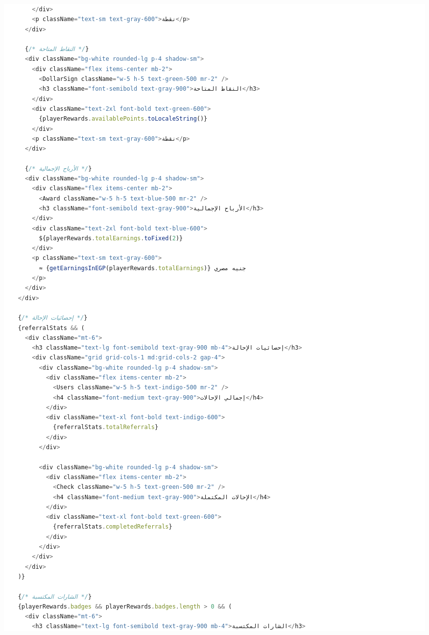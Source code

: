 ```typescript
        </div>
        <p className="text-sm text-gray-600">نقطة</p>
      </div>

      {/* النقاط المتاحة */}
      <div className="bg-white rounded-lg p-4 shadow-sm">
        <div className="flex items-center mb-2">
          <DollarSign className="w-5 h-5 text-green-500 mr-2" />
          <h3 className="font-semibold text-gray-900">النقاط المتاحة</h3>
        </div>
        <div className="text-2xl font-bold text-green-600">
          {playerRewards.availablePoints.toLocaleString()}
        </div>
        <p className="text-sm text-gray-600">نقطة</p>
      </div>

      {/* الأرباح الإجمالية */}
      <div className="bg-white rounded-lg p-4 shadow-sm">
        <div className="flex items-center mb-2">
          <Award className="w-5 h-5 text-blue-500 mr-2" />
          <h3 className="font-semibold text-gray-900">الأرباح الإجمالية</h3>
        </div>
        <div className="text-2xl font-bold text-blue-600">
          ${playerRewards.totalEarnings.toFixed(2)}
        </div>
        <p className="text-sm text-gray-600">
          ≈ {getEarningsInEGP(playerRewards.totalEarnings)} جنيه مصري
        </p>
      </div>
    </div>

    {/* إحصائيات الإحالة */}
    {referralStats && (
      <div className="mt-6">
        <h3 className="text-lg font-semibold text-gray-900 mb-4">إحصائيات الإحالة</h3>
        <div className="grid grid-cols-1 md:grid-cols-2 gap-4">
          <div className="bg-white rounded-lg p-4 shadow-sm">
            <div className="flex items-center mb-2">
              <Users className="w-5 h-5 text-indigo-500 mr-2" />
              <h4 className="font-medium text-gray-900">إجمالي الإحالات</h4>
            </div>
            <div className="text-xl font-bold text-indigo-600">
              {referralStats.totalReferrals}
            </div>
          </div>
          
          <div className="bg-white rounded-lg p-4 shadow-sm">
            <div className="flex items-center mb-2">
              <Check className="w-5 h-5 text-green-500 mr-2" />
              <h4 className="font-medium text-gray-900">الإحالات المكتملة</h4>
            </div>
            <div className="text-xl font-bold text-green-600">
              {referralStats.completedReferrals}
            </div>
          </div>
        </div>
      </div>
    )}

    {/* الشارات المكتسبة */}
    {playerRewards.badges && playerRewards.badges.length > 0 && (
      <div className="mt-6">
        <h3 className="text-lg font-semibold text-gray-900 mb-4">الشارات المكتسبة</h3>
```
